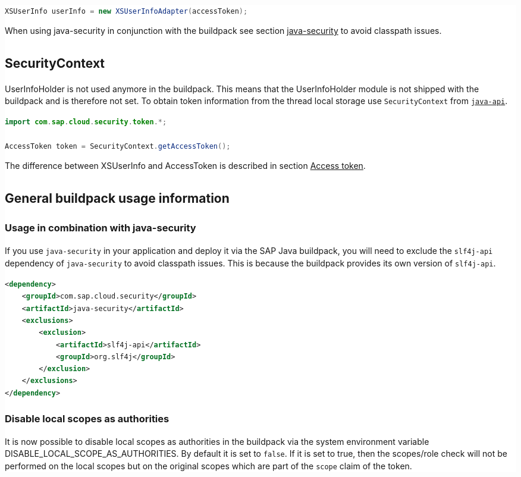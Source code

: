```java
XSUserInfo userInfo = new XSUserInfoAdapter(accessToken);
```

When using java-security in conjunction with the buildpack see section [java-security](#java-security) to avoid classpath issues.

## SecurityContext <a name="security-context"></a>

UserInfoHolder is not used anymore in the buildpack. This means that the UserInfoHolder module is not shipped with
the buildpack and is therefore not set. To obtain token information from the thread local storage use
`SecurityContext` from [`java-api`](#migrate).

```java
import com.sap.cloud.security.token.*;

AccessToken token = SecurityContext.getAccessToken();
```

The difference between XSUserInfo and AccessToken is described in section [Access token](#access-token).

## General buildpack usage information

### Usage in combination with java-security <a name="java-security"></a>

If you use `java-security` in your application and deploy it via the SAP Java buildpack, you will need to exclude the
`slf4j-api` dependency of `java-security` to avoid classpath issues. This is because the buildpack provides its own
version of `slf4j-api`.

```xml
<dependency>
    <groupId>com.sap.cloud.security</groupId>
    <artifactId>java-security</artifactId>
    <exclusions>
        <exclusion>
            <artifactId>slf4j-api</artifactId>
            <groupId>org.slf4j</groupId>
        </exclusion>
    </exclusions>
</dependency>
```

### Disable local scopes as authorities

It is now possible to disable local scopes as authorities in the buildpack via the system environment variable
DISABLE_LOCAL_SCOPE_AS_AUTHORITIES. By default it is set to `false`. If it is set to true, then the scopes/role check
will not be performed on the local scopes but on the original scopes which are part of the `scope` claim of
the token.
